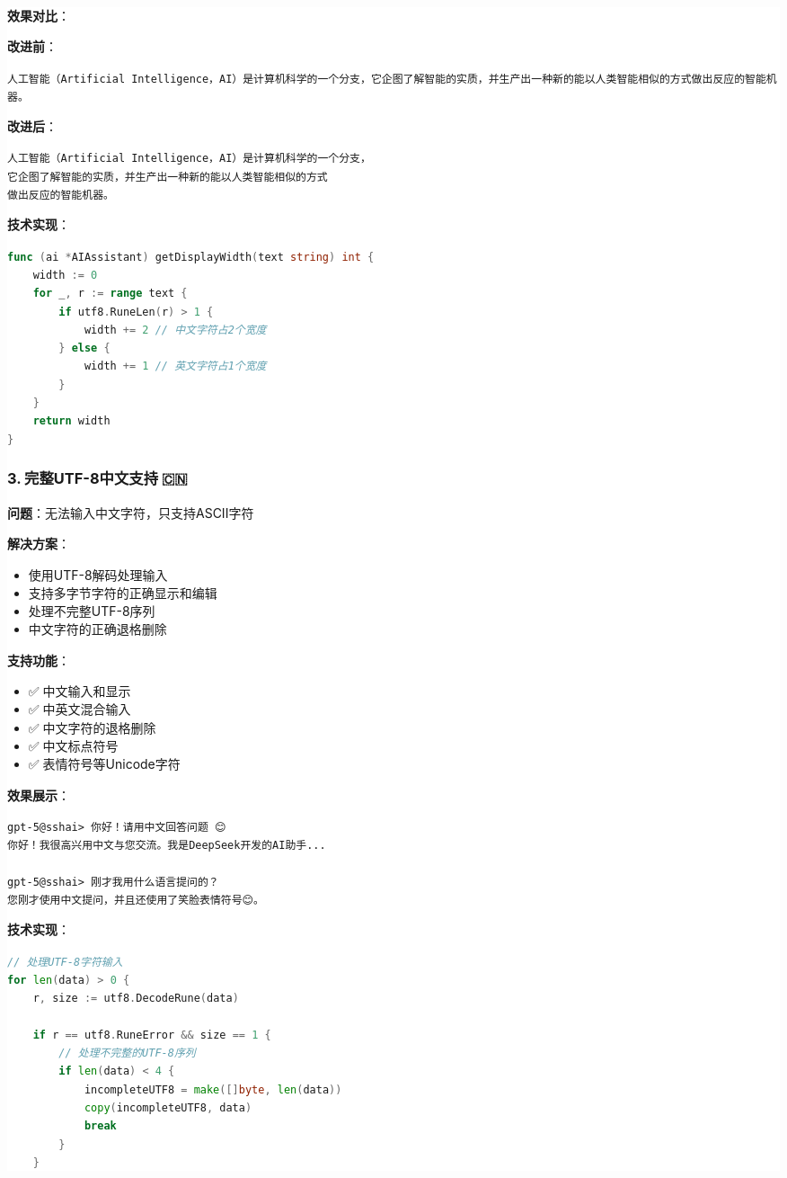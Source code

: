 **效果对比**：

**改进前**：
```
人工智能（Artificial Intelligence，AI）是计算机科学的一个分支，它企图了解智能的实质，并生产出一种新的能以人类智能相似的方式做出反应的智能机器。
```

**改进后**：
```
人工智能（Artificial Intelligence，AI）是计算机科学的一个分支，
它企图了解智能的实质，并生产出一种新的能以人类智能相似的方式
做出反应的智能机器。
```

**技术实现**：
```go
func (ai *AIAssistant) getDisplayWidth(text string) int {
    width := 0
    for _, r := range text {
        if utf8.RuneLen(r) > 1 {
            width += 2 // 中文字符占2个宽度
        } else {
            width += 1 // 英文字符占1个宽度
        }
    }
    return width
}
```

### 3. 完整UTF-8中文支持 🇨🇳

**问题**：无法输入中文字符，只支持ASCII字符

**解决方案**：
- 使用UTF-8解码处理输入
- 支持多字节字符的正确显示和编辑
- 处理不完整UTF-8序列
- 中文字符的正确退格删除

**支持功能**：
- ✅ 中文输入和显示
- ✅ 中英文混合输入
- ✅ 中文字符的退格删除
- ✅ 中文标点符号
- ✅ 表情符号等Unicode字符

**效果展示**：
```
gpt-5@sshai> 你好！请用中文回答问题 😊
你好！我很高兴用中文与您交流。我是DeepSeek开发的AI助手...

gpt-5@sshai> 刚才我用什么语言提问的？
您刚才使用中文提问，并且还使用了笑脸表情符号😊。
```

**技术实现**：
```go
// 处理UTF-8字符输入
for len(data) > 0 {
    r, size := utf8.DecodeRune(data)
    
    if r == utf8.RuneError && size == 1 {
        // 处理不完整的UTF-8序列
        if len(data) < 4 {
            incompleteUTF8 = make([]byte, len(data))
            copy(incompleteUTF8, data)
            break
        }
    }
```